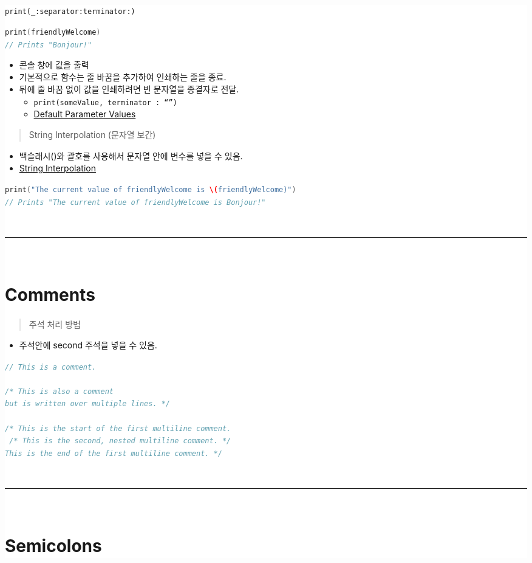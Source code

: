 `print(_:separator:terminator:)`

```swift
print(friendlyWelcome)
// Prints "Bonjour!"
```

- 콘솔 창에 값을 출력
- 기본적으로 함수는 줄 바꿈을 추가하여 인쇄하는 줄을 종료.
- 뒤에 줄 바꿈 없이 값을 인쇄하려면 빈 문자열을 종결자로 전달.
    - `print(someValue, terminator : “”)`
    - [Default Parameter Values](https://docs.swift.org/swift-book/LanguageGuide/Functions.html#ID169)

> String Interpolation (문자열 보간)
> 
- 백슬래시(\)와 괄호를 사용해서 문자열 안에 변수를 넣을 수 있음.
- [String Interpolation](https://docs.swift.org/swift-book/LanguageGuide/StringsAndCharacters.html#ID292)

```swift
print("The current value of friendlyWelcome is \(friendlyWelcome)")
// Prints "The current value of friendlyWelcome is Bonjour!"
```

<br />

---

<br />

# Comments

> 주석 처리 방법
> 
- 주석안에 second 주석을 넣을 수 있음.

```swift
// This is a comment.

/* This is also a comment
but is written over multiple lines. */

/* This is the start of the first multiline comment.
 /* This is the second, nested multiline comment. */
This is the end of the first multiline comment. */
```

<br />

---

<br />

# Semicolons
